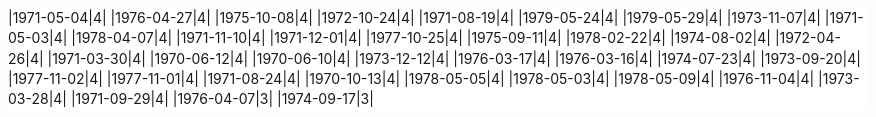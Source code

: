 |1971-05-04|4|
|1976-04-27|4|
|1975-10-08|4|
|1972-10-24|4|
|1971-08-19|4|
|1979-05-24|4|
|1979-05-29|4|
|1973-11-07|4|
|1971-05-03|4|
|1978-04-07|4|
|1971-11-10|4|
|1971-12-01|4|
|1977-10-25|4|
|1975-09-11|4|
|1978-02-22|4|
|1974-08-02|4|
|1972-04-26|4|
|1971-03-30|4|
|1970-06-12|4|
|1970-06-10|4|
|1973-12-12|4|
|1976-03-17|4|
|1976-03-16|4|
|1974-07-23|4|
|1973-09-20|4|
|1977-11-02|4|
|1977-11-01|4|
|1971-08-24|4|
|1970-10-13|4|
|1978-05-05|4|
|1978-05-03|4|
|1978-05-09|4|
|1976-11-04|4|
|1973-03-28|4|
|1971-09-29|4|
|1976-04-07|3|
|1974-09-17|3|